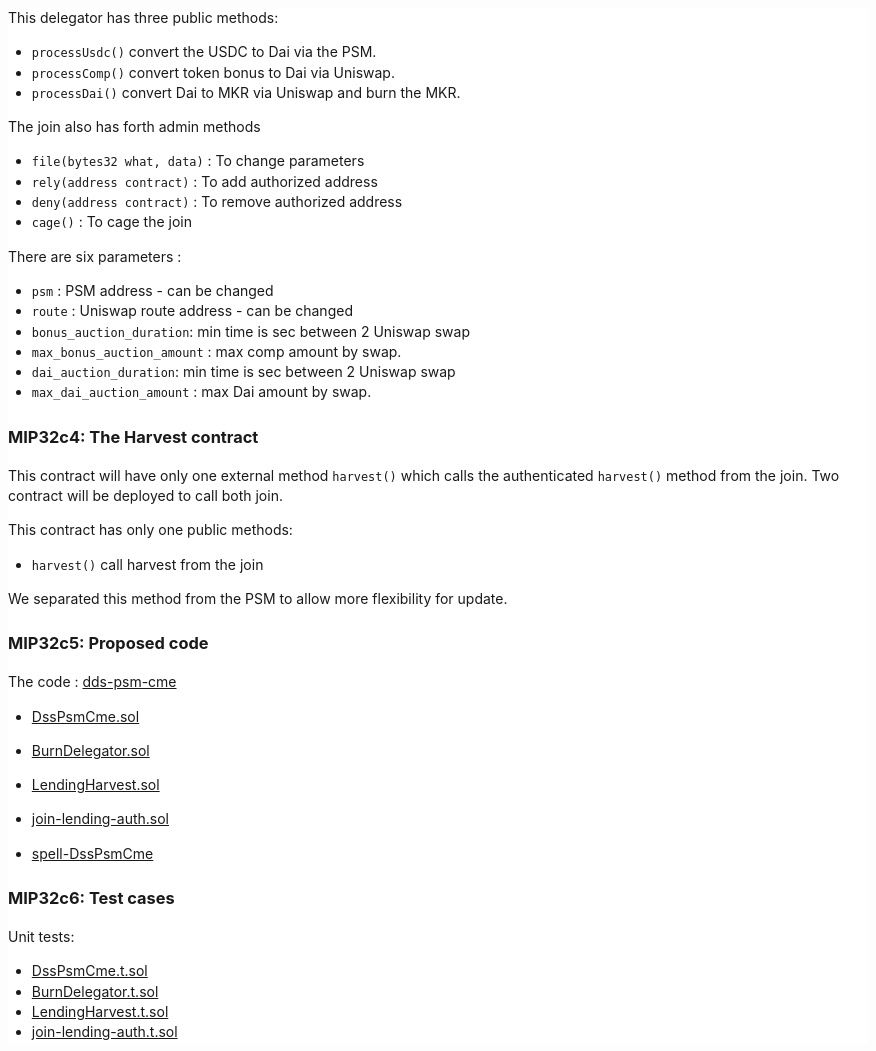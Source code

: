 This delegator has three public methods:
- `processUsdc()` convert the USDC to Dai via the PSM.
- `processComp()` convert token bonus to Dai via Uniswap.  
- `processDai()`  convert Dai to MKR via Uniswap and burn the MKR.

The join also has forth admin methods
 - `file(bytes32 what, data)` : To change parameters
 - `rely(address contract)` : To add authorized address
 - `deny(address contract)` : To remove authorized address
 - `cage()` : To cage the join
 
There are six parameters :
- `psm` : PSM address - can be changed
- `route` : Uniswap route address - can be changed
- `bonus_auction_duration`: min time is sec between 2 Uniswap swap
- `max_bonus_auction_amount` : max comp amount by swap.
- `dai_auction_duration`: min time is sec between 2 Uniswap swap
- `max_dai_auction_amount` : max Dai amount by swap.

### MIP32c4: The Harvest contract

This contract will have only one external method `harvest()` which calls the authenticated `harvest()` method from the join.
Two contract will be deployed to call both join.

This contract has only one public methods:
- `harvest()` call harvest from the join

We separated this method from the PSM to allow more flexibility for update.

### MIP32c5: Proposed code

The code : [dds-psm-cme](https://github.com/alexisgayte/dss-psm-cme/)

- [DssPsmCme.sol](https://github.com/alexisgayte/dss-psm-cme/blob/master/src/DssPsmCme.sol)
- [BurnDelegator.sol](https://github.com/alexisgayte/dss-psm-cme/blob/master/src/BurnDelegator.sol)
- [LendingHarvest.sol](https://github.com/alexisgayte/dss-psm-cme/blob/master/src/LendingHarvest.sol)
- [join-lending-auth.sol](https://github.com/alexisgayte/dss-psm-cme/blob/master/src/join-lending-auth.sol)

- [spell-DssPsmCme](https://github.com/alexisgayte/dss-psm-cme/blob/main/src/spell/DssPsmCompMixExposureLenderJoinSpell.sol)


### MIP32c6: Test cases
Unit tests:

- [DssPsmCme.t.sol](https://github.com/alexisgayte/dss-psm-cme/blob/master/src/DssPsmCme.t.sol)
- [BurnDelegator.t.sol](https://github.com/alexisgayte/dss-psm-cme/blob/master/src/BurnDelegator.t.sol)
- [LendingHarvest.t.sol](https://github.com/alexisgayte/dss-psm-cme/blob/master/src/LendingHarvest.t.sol)
- [join-lending-auth.t.sol](https://github.com/alexisgayte/dss-psm-cme/blob/master/src/join-lending-auth.t.sol)
